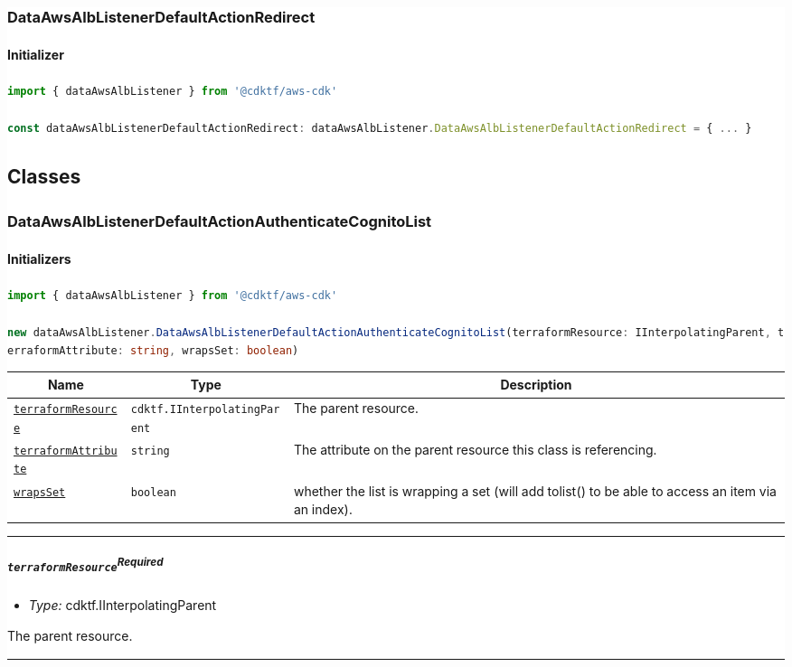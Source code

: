 
### DataAwsAlbListenerDefaultActionRedirect <a name="DataAwsAlbListenerDefaultActionRedirect" id="@cdktf/aws-cdk.dataAwsAlbListener.DataAwsAlbListenerDefaultActionRedirect"></a>

#### Initializer <a name="Initializer" id="@cdktf/aws-cdk.dataAwsAlbListener.DataAwsAlbListenerDefaultActionRedirect.Initializer"></a>

```typescript
import { dataAwsAlbListener } from '@cdktf/aws-cdk'

const dataAwsAlbListenerDefaultActionRedirect: dataAwsAlbListener.DataAwsAlbListenerDefaultActionRedirect = { ... }
```


## Classes <a name="Classes" id="Classes"></a>

### DataAwsAlbListenerDefaultActionAuthenticateCognitoList <a name="DataAwsAlbListenerDefaultActionAuthenticateCognitoList" id="@cdktf/aws-cdk.dataAwsAlbListener.DataAwsAlbListenerDefaultActionAuthenticateCognitoList"></a>

#### Initializers <a name="Initializers" id="@cdktf/aws-cdk.dataAwsAlbListener.DataAwsAlbListenerDefaultActionAuthenticateCognitoList.Initializer"></a>

```typescript
import { dataAwsAlbListener } from '@cdktf/aws-cdk'

new dataAwsAlbListener.DataAwsAlbListenerDefaultActionAuthenticateCognitoList(terraformResource: IInterpolatingParent, terraformAttribute: string, wrapsSet: boolean)
```

| **Name** | **Type** | **Description** |
| --- | --- | --- |
| <code><a href="#@cdktf/aws-cdk.dataAwsAlbListener.DataAwsAlbListenerDefaultActionAuthenticateCognitoList.Initializer.parameter.terraformResource">terraformResource</a></code> | <code>cdktf.IInterpolatingParent</code> | The parent resource. |
| <code><a href="#@cdktf/aws-cdk.dataAwsAlbListener.DataAwsAlbListenerDefaultActionAuthenticateCognitoList.Initializer.parameter.terraformAttribute">terraformAttribute</a></code> | <code>string</code> | The attribute on the parent resource this class is referencing. |
| <code><a href="#@cdktf/aws-cdk.dataAwsAlbListener.DataAwsAlbListenerDefaultActionAuthenticateCognitoList.Initializer.parameter.wrapsSet">wrapsSet</a></code> | <code>boolean</code> | whether the list is wrapping a set (will add tolist() to be able to access an item via an index). |

---

##### `terraformResource`<sup>Required</sup> <a name="terraformResource" id="@cdktf/aws-cdk.dataAwsAlbListener.DataAwsAlbListenerDefaultActionAuthenticateCognitoList.Initializer.parameter.terraformResource"></a>

- *Type:* cdktf.IInterpolatingParent

The parent resource.

---